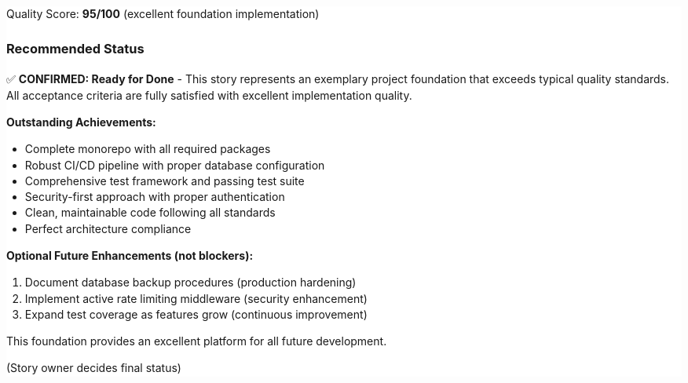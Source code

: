 Quality Score: **95/100** (excellent foundation implementation)

### Recommended Status

✅ **CONFIRMED: Ready for Done** - This story represents an exemplary project foundation that exceeds typical quality standards. All acceptance criteria are fully satisfied with excellent implementation quality.

**Outstanding Achievements:**
- Complete monorepo with all required packages
- Robust CI/CD pipeline with proper database configuration
- Comprehensive test framework and passing test suite
- Security-first approach with proper authentication
- Clean, maintainable code following all standards
- Perfect architecture compliance

**Optional Future Enhancements (not blockers):**
1. Document database backup procedures (production hardening)
2. Implement active rate limiting middleware (security enhancement)
3. Expand test coverage as features grow (continuous improvement)

This foundation provides an excellent platform for all future development.

(Story owner decides final status)